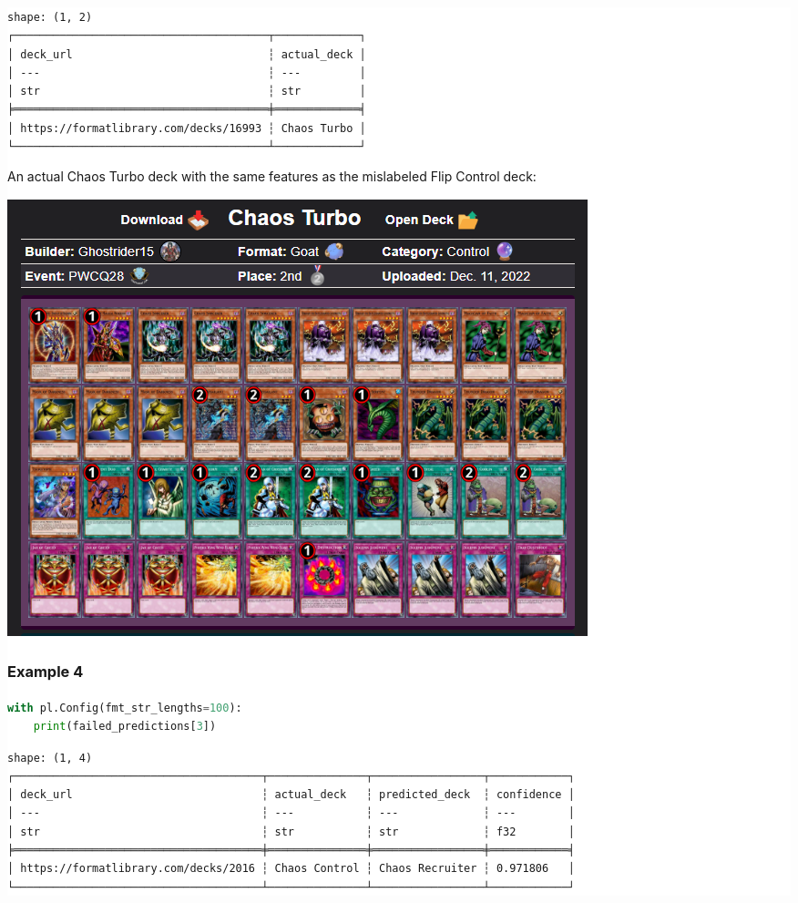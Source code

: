     shape: (1, 2)
    ┌───────────────────────────────────────┬─────────────┐
    │ deck_url                              ┆ actual_deck │
    │ ---                                   ┆ ---         │
    │ str                                   ┆ str         │
    ╞═══════════════════════════════════════╪═════════════╡
    │ https://formatlibrary.com/decks/16993 ┆ Chaos Turbo │
    └───────────────────────────────────────┴─────────────┘
    

An actual Chaos Turbo deck with the same features as the mislabeled Flip Control deck:

![image](./images/example3-2.png)

### Example 4


```python
with pl.Config(fmt_str_lengths=100):
    print(failed_predictions[3])
```

    shape: (1, 4)
    ┌──────────────────────────────────────┬───────────────┬─────────────────┬────────────┐
    │ deck_url                             ┆ actual_deck   ┆ predicted_deck  ┆ confidence │
    │ ---                                  ┆ ---           ┆ ---             ┆ ---        │
    │ str                                  ┆ str           ┆ str             ┆ f32        │
    ╞══════════════════════════════════════╪═══════════════╪═════════════════╪════════════╡
    │ https://formatlibrary.com/decks/2016 ┆ Chaos Control ┆ Chaos Recruiter ┆ 0.971806   │
    └──────────────────────────────────────┴───────────────┴─────────────────┴────────────┘
    